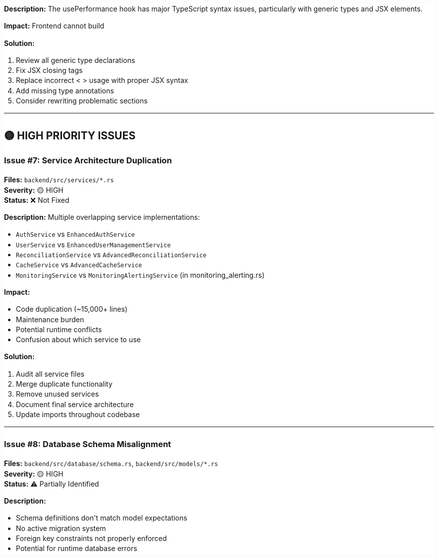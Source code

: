 **Description:**
The usePerformance hook has major TypeScript syntax issues, particularly with generic types and JSX elements.

**Impact:** Frontend cannot build

**Solution:**
1. Review all generic type declarations
2. Fix JSX closing tags
3. Replace incorrect < > usage with proper JSX syntax
4. Add missing type annotations
5. Consider rewriting problematic sections

---

## 🟡 HIGH PRIORITY ISSUES

### Issue #7: Service Architecture Duplication
**Files:** `backend/src/services/*.rs`  
**Severity:** 🟡 HIGH  
**Status:** ❌ Not Fixed

**Description:**
Multiple overlapping service implementations:
- `AuthService` vs `EnhancedAuthService`
- `UserService` vs `EnhancedUserManagementService`
- `ReconciliationService` vs `AdvancedReconciliationService`
- `CacheService` vs `AdvancedCacheService`
- `MonitoringService` vs `MonitoringAlertingService` (in monitoring_alerting.rs)

**Impact:**
- Code duplication (~15,000+ lines)
- Maintenance burden
- Potential runtime conflicts
- Confusion about which service to use

**Solution:**
1. Audit all service files
2. Merge duplicate functionality
3. Remove unused services
4. Document final service architecture
5. Update imports throughout codebase

---

### Issue #8: Database Schema Misalignment
**Files:** `backend/src/database/schema.rs`, `backend/src/models/*.rs`  
**Severity:** 🟡 HIGH  
**Status:** ⚠️ Partially Identified

**Description:**
- Schema definitions don't match model expectations
- No active migration system
- Foreign key constraints not properly enforced
- Potential for runtime database errors
